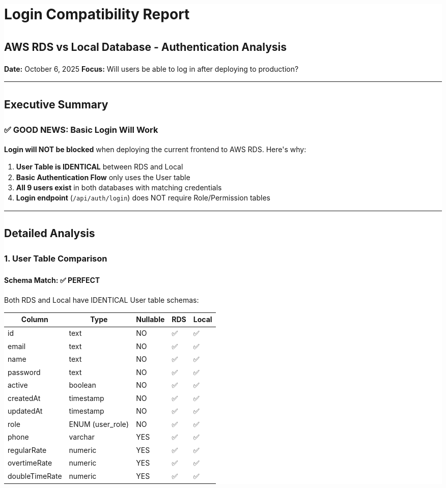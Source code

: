 # Login Compatibility Report
## AWS RDS vs Local Database - Authentication Analysis

**Date:** October 6, 2025
**Focus:** Will users be able to log in after deploying to production?

---

## Executive Summary

### ✅ GOOD NEWS: Basic Login Will Work

**Login will NOT be blocked** when deploying the current frontend to AWS RDS. Here's why:

1. **User Table is IDENTICAL** between RDS and Local
2. **Basic Authentication Flow** only uses the User table
3. **All 9 users exist** in both databases with matching credentials
4. **Login endpoint** (`/api/auth/login`) does NOT require Role/Permission tables

---

## Detailed Analysis

### 1. User Table Comparison

#### Schema Match: ✅ PERFECT
Both RDS and Local have IDENTICAL User table schemas:

| Column | Type | Nullable | RDS | Local |
|--------|------|----------|-----|-------|
| id | text | NO | ✅ | ✅ |
| email | text | NO | ✅ | ✅ |
| name | text | NO | ✅ | ✅ |
| password | text | NO | ✅ | ✅ |
| active | boolean | NO | ✅ | ✅ |
| createdAt | timestamp | NO | ✅ | ✅ |
| updatedAt | timestamp | NO | ✅ | ✅ |
| role | ENUM (user_role) | NO | ✅ | ✅ |
| phone | varchar | YES | ✅ | ✅ |
| regularRate | numeric | YES | ✅ | ✅ |
| overtimeRate | numeric | YES | ✅ | ✅ |
| doubleTimeRate | numeric | YES | ✅ | ✅ |
